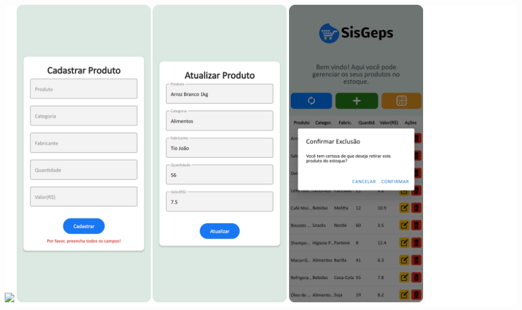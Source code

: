 <img src="img/read.png" height="500px"/> <img src="img/create.png" height="500px"/> <img src="img/update.png" height="500px"/> <img src="img/delete.png" height="500px"/>